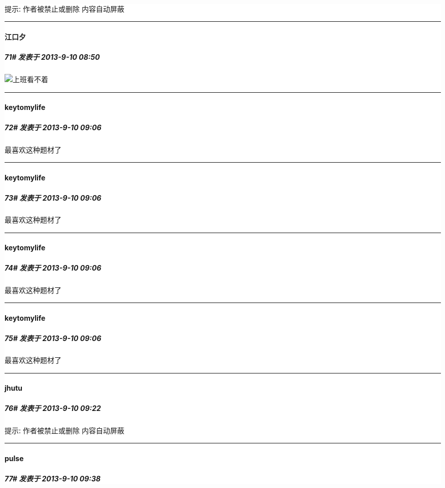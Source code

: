 提示: 作者被禁止或删除 内容自动屏蔽


-----

####  江口夕  
##### 71#       发表于 2013-9-10 08:50


<img src="https://static.saraba1st.com/image/smiley/face/41.gif" referrerpolicy="no-referrer">上班看不着


-----

####  keytomylife  
##### 72#       发表于 2013-9-10 09:06


最喜欢这种题材了


-----

####  keytomylife  
##### 73#       发表于 2013-9-10 09:06


最喜欢这种题材了


-----

####  keytomylife  
##### 74#       发表于 2013-9-10 09:06


最喜欢这种题材了


-----

####  keytomylife  
##### 75#       发表于 2013-9-10 09:06


最喜欢这种题材了


-----

####  jhutu  
##### 76#       发表于 2013-9-10 09:22

提示: 作者被禁止或删除 内容自动屏蔽


-----

####  pulse  
##### 77#       发表于 2013-9-10 09:38
